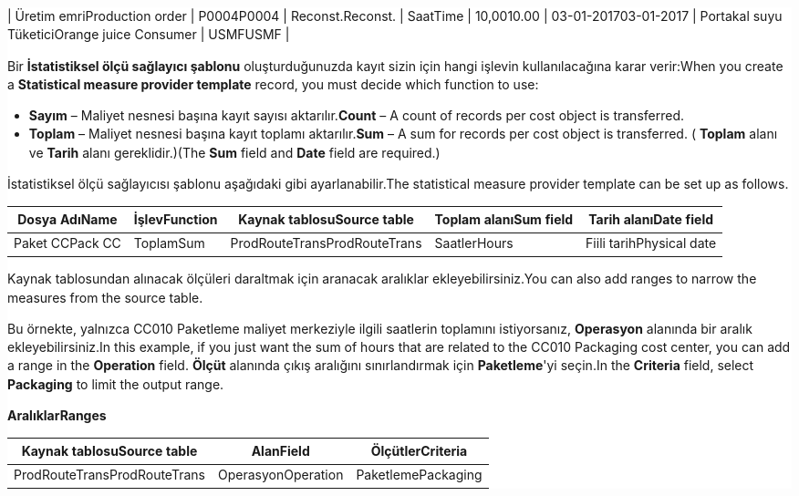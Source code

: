 | <span data-ttu-id="5c9d7-371">Üretim emri</span><span class="sxs-lookup"><span data-stu-id="5c9d7-371">Production order</span></span> | <span data-ttu-id="5c9d7-372">P0004</span><span class="sxs-lookup"><span data-stu-id="5c9d7-372">P0004</span></span>  | <span data-ttu-id="5c9d7-373">Reconst.</span><span class="sxs-lookup"><span data-stu-id="5c9d7-373">Reconst.</span></span>  | <span data-ttu-id="5c9d7-374">Saat</span><span class="sxs-lookup"><span data-stu-id="5c9d7-374">Time</span></span> | <span data-ttu-id="5c9d7-375">10,00</span><span class="sxs-lookup"><span data-stu-id="5c9d7-375">10.00</span></span> | <span data-ttu-id="5c9d7-376">03-01-2017</span><span class="sxs-lookup"><span data-stu-id="5c9d7-376">03-01-2017</span></span>    | <span data-ttu-id="5c9d7-377">Portakal suyu Tüketici</span><span class="sxs-lookup"><span data-stu-id="5c9d7-377">Orange juice Consumer</span></span>               | <span data-ttu-id="5c9d7-378">USMF</span><span class="sxs-lookup"><span data-stu-id="5c9d7-378">USMF</span></span>         |

<span data-ttu-id="5c9d7-379">Bir **İstatistiksel ölçü sağlayıcı şablonu** oluşturduğunuzda kayıt sizin için hangi işlevin kullanılacağına karar verir:</span><span class="sxs-lookup"><span data-stu-id="5c9d7-379">When you create a **Statistical measure provider template** record, you must decide which function to use:</span></span>

- <span data-ttu-id="5c9d7-380">**Sayım** – Maliyet nesnesi başına kayıt sayısı aktarılır.</span><span class="sxs-lookup"><span data-stu-id="5c9d7-380">**Count** – A count of records per cost object is transferred.</span></span>
- <span data-ttu-id="5c9d7-381">**Toplam** – Maliyet nesnesi başına kayıt toplamı aktarılır.</span><span class="sxs-lookup"><span data-stu-id="5c9d7-381">**Sum** – A sum for records per cost object is transferred.</span></span> <span data-ttu-id="5c9d7-382">( **Toplam** alanı ve **Tarih** alanı gereklidir.)</span><span class="sxs-lookup"><span data-stu-id="5c9d7-382">(The **Sum** field and **Date** field are required.)</span></span>

<span data-ttu-id="5c9d7-383">İstatistiksel ölçü sağlayıcısı şablonu aşağıdaki gibi ayarlanabilir.</span><span class="sxs-lookup"><span data-stu-id="5c9d7-383">The statistical measure provider template can be set up as follows.</span></span>

| <span data-ttu-id="5c9d7-384">Dosya Adı</span><span class="sxs-lookup"><span data-stu-id="5c9d7-384">Name</span></span>    | <span data-ttu-id="5c9d7-385">İşlev</span><span class="sxs-lookup"><span data-stu-id="5c9d7-385">Function</span></span> | <span data-ttu-id="5c9d7-386">Kaynak tablosu</span><span class="sxs-lookup"><span data-stu-id="5c9d7-386">Source table</span></span>   | <span data-ttu-id="5c9d7-387">Toplam alanı</span><span class="sxs-lookup"><span data-stu-id="5c9d7-387">Sum field</span></span> | <span data-ttu-id="5c9d7-388">Tarih alanı</span><span class="sxs-lookup"><span data-stu-id="5c9d7-388">Date field</span></span>    |
|---------|----------|----------------|-----------|---------------|
| <span data-ttu-id="5c9d7-389">Paket CC</span><span class="sxs-lookup"><span data-stu-id="5c9d7-389">Pack CC</span></span> | <span data-ttu-id="5c9d7-390">Toplam</span><span class="sxs-lookup"><span data-stu-id="5c9d7-390">Sum</span></span>      | <span data-ttu-id="5c9d7-391">ProdRouteTrans</span><span class="sxs-lookup"><span data-stu-id="5c9d7-391">ProdRouteTrans</span></span> | <span data-ttu-id="5c9d7-392">Saatler</span><span class="sxs-lookup"><span data-stu-id="5c9d7-392">Hours</span></span>     | <span data-ttu-id="5c9d7-393">Fiili tarih</span><span class="sxs-lookup"><span data-stu-id="5c9d7-393">Physical date</span></span> |

<span data-ttu-id="5c9d7-394">Kaynak tablosundan alınacak ölçüleri daraltmak için aranacak aralıklar ekleyebilirsiniz.</span><span class="sxs-lookup"><span data-stu-id="5c9d7-394">You can also add ranges to narrow the measures from the source table.</span></span>

<span data-ttu-id="5c9d7-395">Bu örnekte, yalnızca CC010 Paketleme maliyet merkeziyle ilgili saatlerin toplamını istiyorsanız, **Operasyon** alanında bir aralık ekleyebilirsiniz.</span><span class="sxs-lookup"><span data-stu-id="5c9d7-395">In this example, if you just want the sum of hours that are related to the CC010 Packaging cost center, you can add a range in the **Operation** field.</span></span> <span data-ttu-id="5c9d7-396">**Ölçüt** alanında çıkış aralığını sınırlandırmak için **Paketleme**'yi seçin.</span><span class="sxs-lookup"><span data-stu-id="5c9d7-396">In the **Criteria** field, select **Packaging** to limit the output range.</span></span>

<span data-ttu-id="5c9d7-397">**Aralıklar**</span><span class="sxs-lookup"><span data-stu-id="5c9d7-397">**Ranges**</span></span>

| <span data-ttu-id="5c9d7-398">Kaynak tablosu</span><span class="sxs-lookup"><span data-stu-id="5c9d7-398">Source table</span></span>   | <span data-ttu-id="5c9d7-399">Alan</span><span class="sxs-lookup"><span data-stu-id="5c9d7-399">Field</span></span>     | <span data-ttu-id="5c9d7-400">Ölçütler</span><span class="sxs-lookup"><span data-stu-id="5c9d7-400">Criteria</span></span>  |
|----------------|-----------|-----------|
| <span data-ttu-id="5c9d7-401">ProdRouteTrans</span><span class="sxs-lookup"><span data-stu-id="5c9d7-401">ProdRouteTrans</span></span> | <span data-ttu-id="5c9d7-402">Operasyon</span><span class="sxs-lookup"><span data-stu-id="5c9d7-402">Operation</span></span> | <span data-ttu-id="5c9d7-403">Paketleme</span><span class="sxs-lookup"><span data-stu-id="5c9d7-403">Packaging</span></span> |
